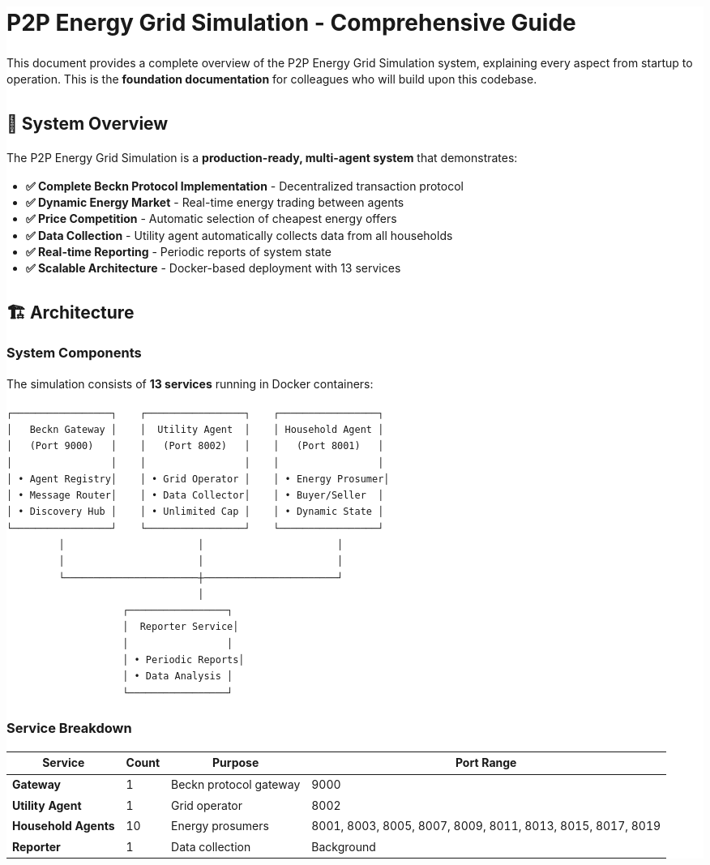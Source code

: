 # P2P Energy Grid Simulation - Comprehensive Guide

This document provides a complete overview of the P2P Energy Grid Simulation system, explaining every aspect from startup to operation. This is the **foundation documentation** for colleagues who will build upon this codebase.

## 🎯 System Overview

The P2P Energy Grid Simulation is a **production-ready, multi-agent system** that demonstrates:

- **✅ Complete Beckn Protocol Implementation** - Decentralized transaction protocol
- **✅ Dynamic Energy Market** - Real-time energy trading between agents
- **✅ Price Competition** - Automatic selection of cheapest energy offers
- **✅ Data Collection** - Utility agent automatically collects data from all households
- **✅ Real-time Reporting** - Periodic reports of system state
- **✅ Scalable Architecture** - Docker-based deployment with 13 services

## 🏗️ Architecture

### System Components

The simulation consists of **13 services** running in Docker containers:

```
┌─────────────────┐    ┌─────────────────┐    ┌─────────────────┐
│   Beckn Gateway │    │  Utility Agent  │    │ Household Agent │
│   (Port 9000)   │    │   (Port 8002)   │    │   (Port 8001)   │
│                 │    │                 │    │                 │
│ • Agent Registry│    │ • Grid Operator │    │ • Energy Prosumer│
│ • Message Router│    │ • Data Collector│    │ • Buyer/Seller  │
│ • Discovery Hub │    │ • Unlimited Cap │    │ • Dynamic State │
└─────────────────┘    └─────────────────┘    └─────────────────┘
         │                       │                       │
         │                       │                       │
         └───────────────────────┼───────────────────────┘
                                 │
                    ┌─────────────────┐
                    │  Reporter Service│
                    │                 │
                    │ • Periodic Reports│
                    │ • Data Analysis │
                    └─────────────────┘
```

### Service Breakdown

| Service | Count | Purpose | Port Range |
|---------|-------|---------|------------|
| **Gateway** | 1 | Beckn protocol gateway | 9000 |
| **Utility Agent** | 1 | Grid operator | 8002 |
| **Household Agents** | 10 | Energy prosumers | 8001, 8003, 8005, 8007, 8009, 8011, 8013, 8015, 8017, 8019 |
| **Reporter** | 1 | Data collection | Background |
